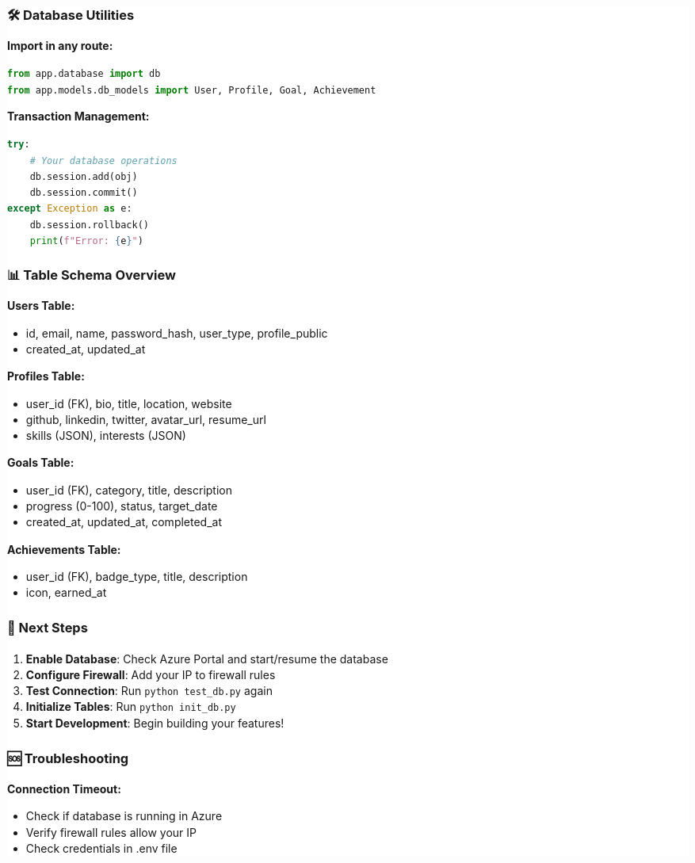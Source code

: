 ### 🛠️ Database Utilities

**Import in any route:**
```python
from app.database import db
from app.models.db_models import User, Profile, Goal, Achievement
```

**Transaction Management:**
```python
try:
    # Your database operations
    db.session.add(obj)
    db.session.commit()
except Exception as e:
    db.session.rollback()
    print(f"Error: {e}")
```

### 📊 Table Schema Overview

**Users Table:**
- id, email, name, password_hash, user_type, profile_public
- created_at, updated_at

**Profiles Table:**
- user_id (FK), bio, title, location, website
- github, linkedin, twitter, avatar_url, resume_url
- skills (JSON), interests (JSON)

**Goals Table:**
- user_id (FK), category, title, description
- progress (0-100), status, target_date
- created_at, updated_at, completed_at

**Achievements Table:**
- user_id (FK), badge_type, title, description
- icon, earned_at

### 🎯 Next Steps

1. **Enable Database**: Check Azure Portal and start/resume the database
2. **Configure Firewall**: Add your IP to firewall rules
3. **Test Connection**: Run `python test_db.py` again
4. **Initialize Tables**: Run `python init_db.py`
5. **Start Development**: Begin building your features!

### 🆘 Troubleshooting

**Connection Timeout:**
- Check if database is running in Azure
- Verify firewall rules allow your IP
- Check credentials in .env file

